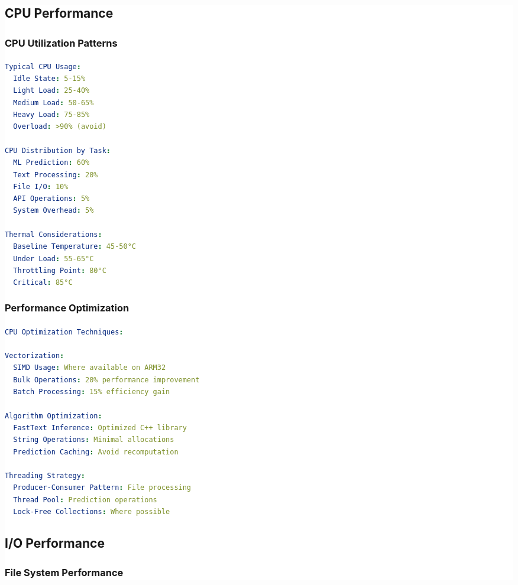 ## CPU Performance

### CPU Utilization Patterns

```yaml
Typical CPU Usage:
  Idle State: 5-15%
  Light Load: 25-40%
  Medium Load: 50-65%
  Heavy Load: 75-85%
  Overload: >90% (avoid)

CPU Distribution by Task:
  ML Prediction: 60%
  Text Processing: 20%
  File I/O: 10%
  API Operations: 5%
  System Overhead: 5%

Thermal Considerations:
  Baseline Temperature: 45-50°C
  Under Load: 55-65°C
  Throttling Point: 80°C
  Critical: 85°C
```

### Performance Optimization

```yaml
CPU Optimization Techniques:

Vectorization:
  SIMD Usage: Where available on ARM32
  Bulk Operations: 20% performance improvement
  Batch Processing: 15% efficiency gain

Algorithm Optimization:
  FastText Inference: Optimized C++ library
  String Operations: Minimal allocations
  Prediction Caching: Avoid recomputation

Threading Strategy:
  Producer-Consumer Pattern: File processing
  Thread Pool: Prediction operations
  Lock-Free Collections: Where possible
```

## I/O Performance

### File System Performance
